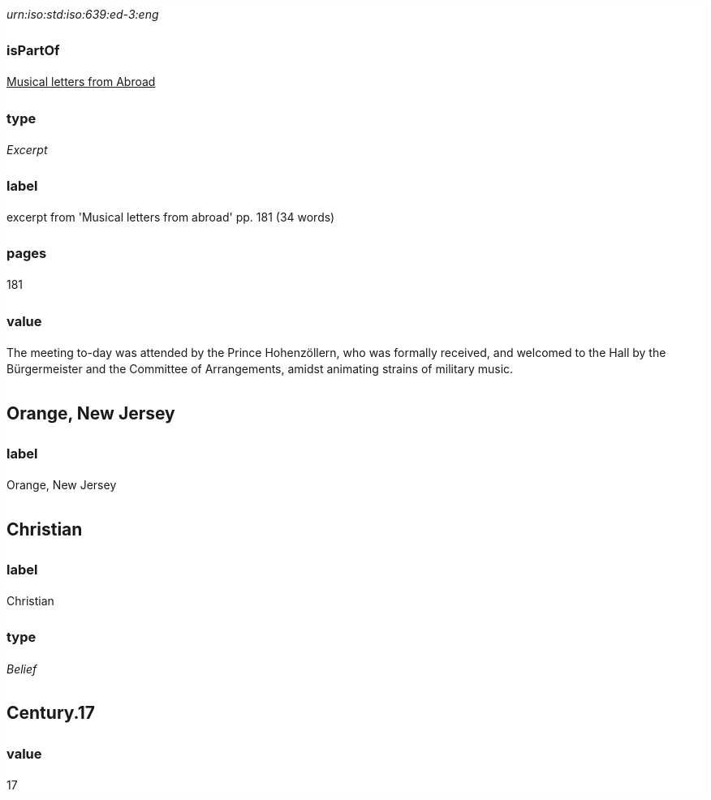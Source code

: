 
*urn:iso:std:iso:639:ed-3:eng*

### isPartOf


[Musical letters from Abroad](#Musical-letters-from-Abroad)

### type


*Excerpt*

### label


excerpt from 'Musical letters from abroad' pp. 181 (34 words)

### pages


181

### value


<p>The meeting to-day was attended by the Prince Hohenz&ouml;llern, who was formally received, and welcomed to the Hall by the B&uuml;rgermeister and the Committee of Arrangements, amidst animating strains of military music.</p>

## Orange, New Jersey

### label


Orange, New Jersey

## Christian

### label


Christian

### type


*Belief*

## Century.17

### value


17
